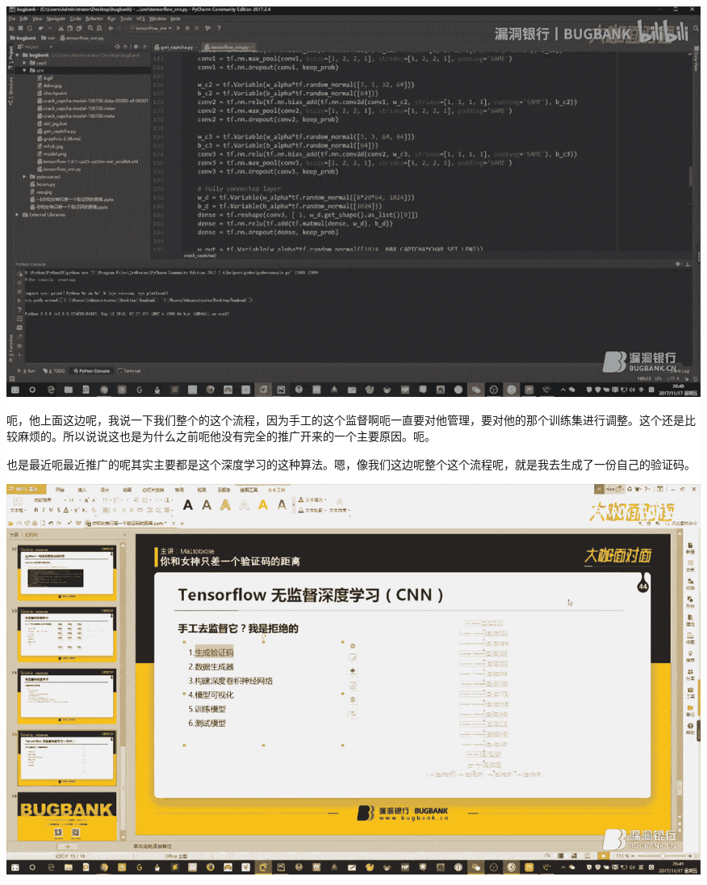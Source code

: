 ![](img/f14e04d66a2c4e61406c0d689f2e6405_37.png)

呃，他上面这边呢，我说一下我们整个的这个流程，因为手工的这个监督啊呃一直要对他管理，要对他的那个训练集进行调整。这个还是比较麻烦的。所以说说这也是为什么之前呃他没有完全的推广开来的一个主要原因。呃。

也是最近呃最近推广的呢其实主要都是这个深度学习的这种算法。嗯，像我们这边呢整个这个流程呢，就是我去生成了一份自己的验证码。



![](img/f14e04d66a2c4e61406c0d689f2e6405_39.png)
